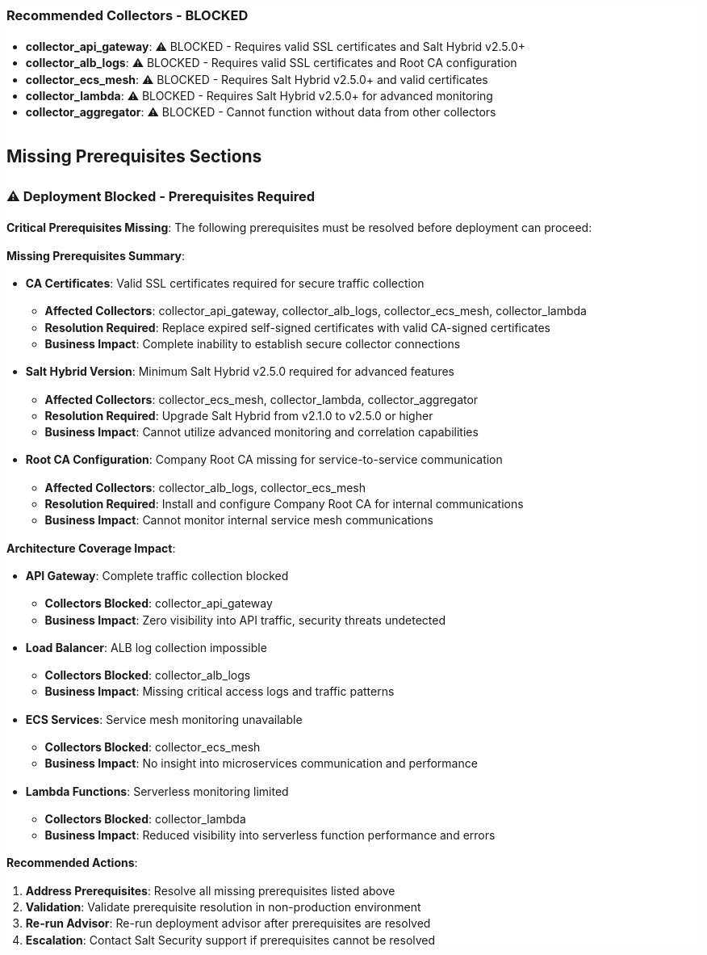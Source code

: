 ### Recommended Collectors - BLOCKED
- **collector_api_gateway**: ⚠️ BLOCKED - Requires valid SSL certificates and Salt Hybrid v2.5.0+
- **collector_alb_logs**: ⚠️ BLOCKED - Requires valid SSL certificates and Root CA configuration
- **collector_ecs_mesh**: ⚠️ BLOCKED - Requires Salt Hybrid v2.5.0+ and valid certificates
- **collector_lambda**: ⚠️ BLOCKED - Requires Salt Hybrid v2.5.0+ for advanced monitoring
- **collector_aggregator**: ⚠️ BLOCKED - Cannot function without data from other collectors

## Missing Prerequisites Sections

### ⚠️ Deployment Blocked - Prerequisites Required

**Critical Prerequisites Missing**: The following prerequisites must be resolved before deployment can proceed:

**Missing Prerequisites Summary**:
- **CA Certificates**: Valid SSL certificates required for secure traffic collection
  - **Affected Collectors**: collector_api_gateway, collector_alb_logs, collector_ecs_mesh, collector_lambda
  - **Resolution Required**: Replace expired self-signed certificates with valid CA-signed certificates
  - **Business Impact**: Complete inability to establish secure collector connections

- **Salt Hybrid Version**: Minimum Salt Hybrid v2.5.0 required for advanced features
  - **Affected Collectors**: collector_ecs_mesh, collector_lambda, collector_aggregator
  - **Resolution Required**: Upgrade Salt Hybrid from v2.1.0 to v2.5.0 or higher
  - **Business Impact**: Cannot utilize advanced monitoring and correlation capabilities

- **Root CA Configuration**: Company Root CA missing for service-to-service communication
  - **Affected Collectors**: collector_alb_logs, collector_ecs_mesh
  - **Resolution Required**: Install and configure Company Root CA for internal communications
  - **Business Impact**: Cannot monitor internal service mesh communications

**Architecture Coverage Impact**:
- **API Gateway**: Complete traffic collection blocked
  - **Collectors Blocked**: collector_api_gateway
  - **Business Impact**: Zero visibility into API traffic, security threats undetected

- **Load Balancer**: ALB log collection impossible
  - **Collectors Blocked**: collector_alb_logs
  - **Business Impact**: Missing critical access logs and traffic patterns

- **ECS Services**: Service mesh monitoring unavailable
  - **Collectors Blocked**: collector_ecs_mesh
  - **Business Impact**: No insight into microservices communication and performance

- **Lambda Functions**: Serverless monitoring limited
  - **Collectors Blocked**: collector_lambda
  - **Business Impact**: Reduced visibility into serverless function performance and errors

**Recommended Actions**:
1. **Address Prerequisites**: Resolve all missing prerequisites listed above
2. **Validation**: Validate prerequisite resolution in non-production environment
3. **Re-run Advisor**: Re-run deployment advisor after prerequisites are resolved
4. **Escalation**: Contact Salt Security support if prerequisites cannot be resolved
